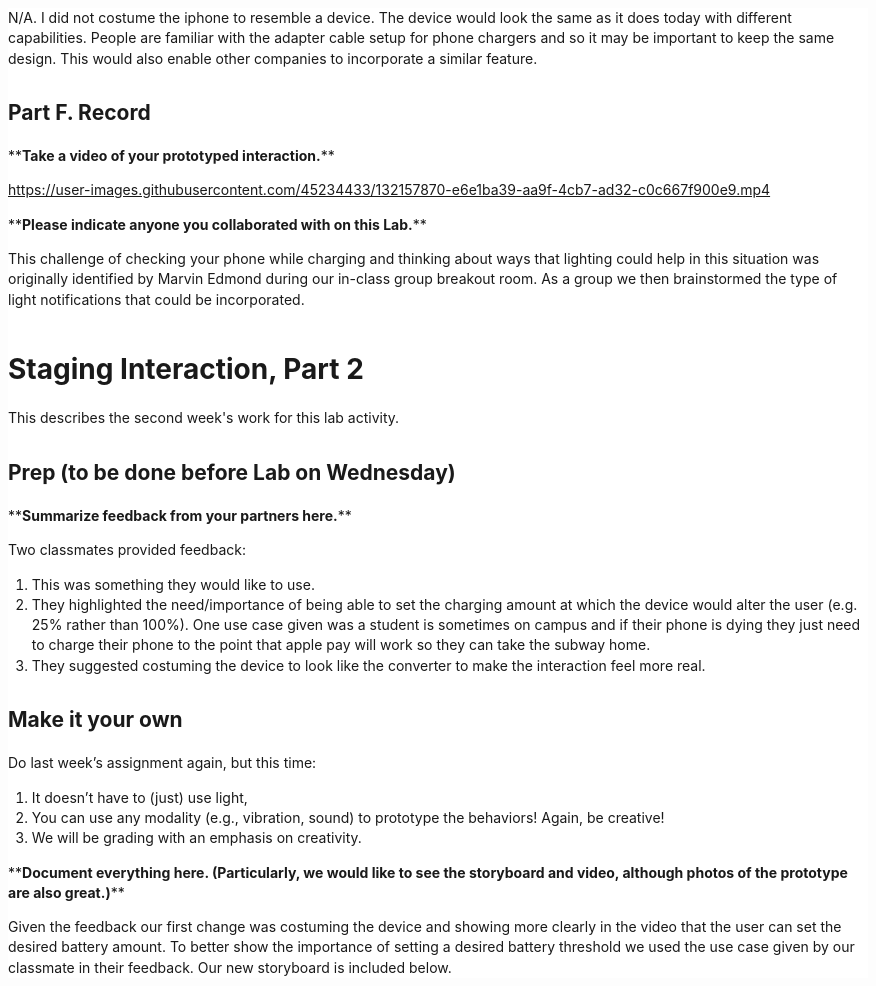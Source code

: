 N/A. I did not costume the iphone to resemble a device. The device would look the same as it does today with different capabilities. People are familiar with the adapter cable setup for phone chargers and so it may be important to keep the same design. This would also enable other companies to incorporate a similar feature. 

## Part F. Record

\*\***Take a video of your prototyped interaction.**\*\*

https://user-images.githubusercontent.com/45234433/132157870-e6e1ba39-aa9f-4cb7-ad32-c0c667f900e9.mp4


\*\***Please indicate anyone you collaborated with on this Lab.**\*\*

This challenge of checking your phone while charging and thinking about ways that lighting could help in this situation was originally identified by Marvin Edmond during our in-class group breakout room. As a group we then brainstormed the type of light notifications that could be incorporated.  


# Staging Interaction, Part 2 

This describes the second week's work for this lab activity.


## Prep (to be done before Lab on Wednesday)


\*\***Summarize feedback from your partners here.**\*\*

Two classmates provided feedback:
1. This was something they would like to use. 
2. They highlighted the need/importance of being able to set the charging amount at which the device would alter the user (e.g. 25% rather than 100%). One use case given was a student is sometimes on campus and if their phone is dying they just need to charge their phone to the point that apple pay will work so they can take the subway home. 
3. They suggested costuming the device to look like the converter to make the interaction feel more real. 



## Make it your own

Do last week’s assignment again, but this time: 
1) It doesn’t have to (just) use light, 
2) You can use any modality (e.g., vibration, sound) to prototype the behaviors! Again, be creative!
3) We will be grading with an emphasis on creativity. 

\*\***Document everything here. (Particularly, we would like to see the storyboard and video, although photos of the prototype are also great.)**\*\*

Given the feedback our first change was costuming the device and showing more clearly in the video that the user can set the desired battery amount. To better show the importance of setting a desired battery threshold we used the use case given by our classmate in their feedback. Our new storyboard is included below.
